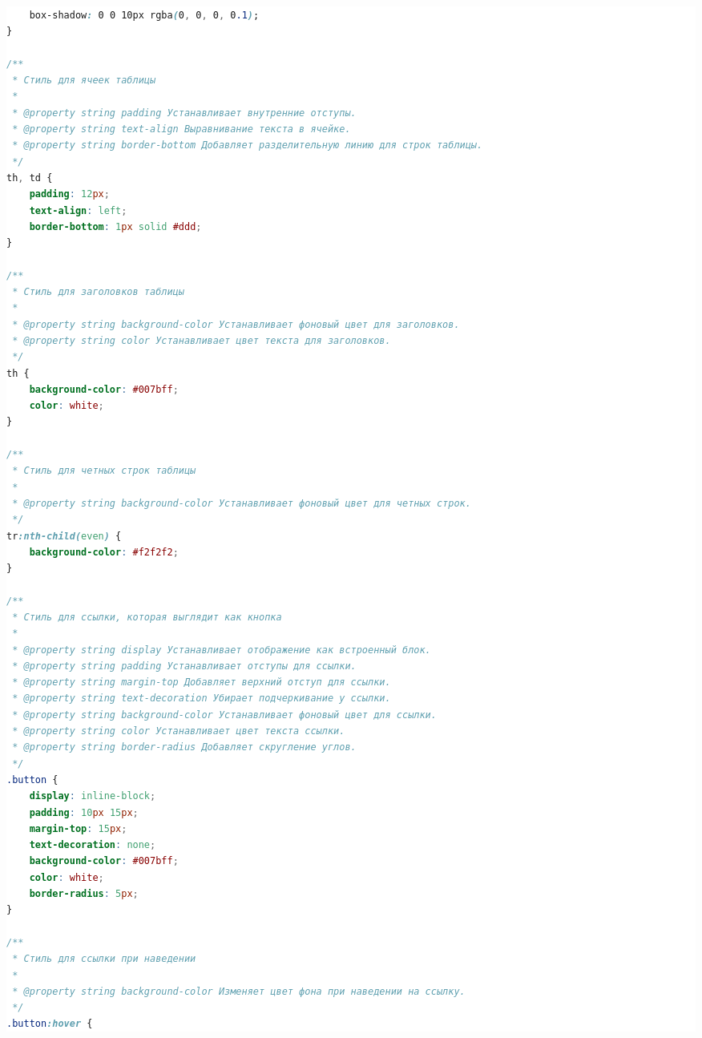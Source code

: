 ```css
    box-shadow: 0 0 10px rgba(0, 0, 0, 0.1);
}

/**
 * Стиль для ячеек таблицы
 * 
 * @property string padding Устанавливает внутренние отступы.
 * @property string text-align Выравнивание текста в ячейке.
 * @property string border-bottom Добавляет разделительную линию для строк таблицы.
 */
th, td {
    padding: 12px;
    text-align: left;
    border-bottom: 1px solid #ddd;
}

/**
 * Стиль для заголовков таблицы
 * 
 * @property string background-color Устанавливает фоновый цвет для заголовков.
 * @property string color Устанавливает цвет текста для заголовков.
 */
th {
    background-color: #007bff;
    color: white;
}

/**
 * Стиль для четных строк таблицы
 * 
 * @property string background-color Устанавливает фоновый цвет для четных строк.
 */
tr:nth-child(even) {
    background-color: #f2f2f2;
}

/**
 * Стиль для ссылки, которая выглядит как кнопка
 * 
 * @property string display Устанавливает отображение как встроенный блок.
 * @property string padding Устанавливает отступы для ссылки.
 * @property string margin-top Добавляет верхний отступ для ссылки.
 * @property string text-decoration Убирает подчеркивание у ссылки.
 * @property string background-color Устанавливает фоновый цвет для ссылки.
 * @property string color Устанавливает цвет текста ссылки.
 * @property string border-radius Добавляет скругление углов.
 */
.button {
    display: inline-block;
    padding: 10px 15px;
    margin-top: 15px;
    text-decoration: none;
    background-color: #007bff;
    color: white;
    border-radius: 5px;
}

/**
 * Стиль для ссылки при наведении
 * 
 * @property string background-color Изменяет цвет фона при наведении на ссылку.
 */
.button:hover {
```